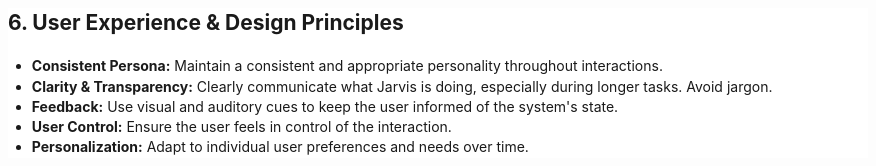 ## 6. User Experience & Design Principles

*   **Consistent Persona:** Maintain a consistent and appropriate personality throughout interactions.
*   **Clarity & Transparency:** Clearly communicate what Jarvis is doing, especially during longer tasks. Avoid jargon.
*   **Feedback:** Use visual and auditory cues to keep the user informed of the system's state.
*   **User Control:** Ensure the user feels in control of the interaction.
*   **Personalization:** Adapt to individual user preferences and needs over time.